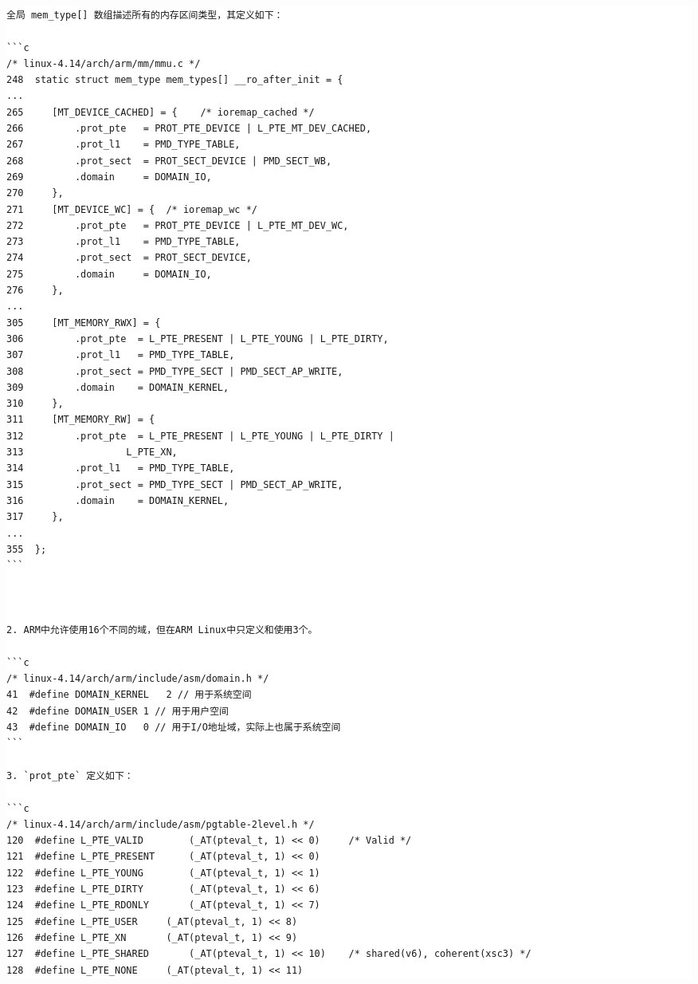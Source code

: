     全局 mem_type[] 数组描述所有的内存区间类型，其定义如下：

    ```c
    /* linux-4.14/arch/arm/mm/mmu.c */
    248  static struct mem_type mem_types[] __ro_after_init = {
    ...
    265  	[MT_DEVICE_CACHED] = {	  /* ioremap_cached */
    266  		.prot_pte	= PROT_PTE_DEVICE | L_PTE_MT_DEV_CACHED,
    267  		.prot_l1	= PMD_TYPE_TABLE,
    268  		.prot_sect	= PROT_SECT_DEVICE | PMD_SECT_WB,
    269  		.domain		= DOMAIN_IO,
    270  	},
    271  	[MT_DEVICE_WC] = {	/* ioremap_wc */
    272  		.prot_pte	= PROT_PTE_DEVICE | L_PTE_MT_DEV_WC,
    273  		.prot_l1	= PMD_TYPE_TABLE,
    274  		.prot_sect	= PROT_SECT_DEVICE,
    275  		.domain		= DOMAIN_IO,
    276  	},
    ...
    305  	[MT_MEMORY_RWX] = {
    306  		.prot_pte  = L_PTE_PRESENT | L_PTE_YOUNG | L_PTE_DIRTY,
    307  		.prot_l1   = PMD_TYPE_TABLE,
    308  		.prot_sect = PMD_TYPE_SECT | PMD_SECT_AP_WRITE,
    309  		.domain    = DOMAIN_KERNEL,
    310  	},
    311  	[MT_MEMORY_RW] = {
    312  		.prot_pte  = L_PTE_PRESENT | L_PTE_YOUNG | L_PTE_DIRTY |
    313  			     L_PTE_XN,
    314  		.prot_l1   = PMD_TYPE_TABLE,
    315  		.prot_sect = PMD_TYPE_SECT | PMD_SECT_AP_WRITE,
    316  		.domain    = DOMAIN_KERNEL,
    317  	},
    ...
    355  };
    ```



    2. ARM中允许使用16个不同的域，但在ARM Linux中只定义和使用3个。

    ```c
    /* linux-4.14/arch/arm/include/asm/domain.h */
    41  #define DOMAIN_KERNEL	2 // 用于系统空间
    42  #define DOMAIN_USER	1 // 用于用户空间
    43  #define DOMAIN_IO	0 // 用于I/O地址域，实际上也属于系统空间
    ```

    3. `prot_pte` 定义如下：

    ```c
    /* linux-4.14/arch/arm/include/asm/pgtable-2level.h */
    120  #define L_PTE_VALID		(_AT(pteval_t, 1) << 0)		/* Valid */
    121  #define L_PTE_PRESENT		(_AT(pteval_t, 1) << 0)
    122  #define L_PTE_YOUNG		(_AT(pteval_t, 1) << 1)
    123  #define L_PTE_DIRTY		(_AT(pteval_t, 1) << 6)
    124  #define L_PTE_RDONLY		(_AT(pteval_t, 1) << 7)
    125  #define L_PTE_USER		(_AT(pteval_t, 1) << 8)
    126  #define L_PTE_XN		(_AT(pteval_t, 1) << 9)
    127  #define L_PTE_SHARED		(_AT(pteval_t, 1) << 10)	/* shared(v6), coherent(xsc3) */
    128  #define L_PTE_NONE		(_AT(pteval_t, 1) << 11)
